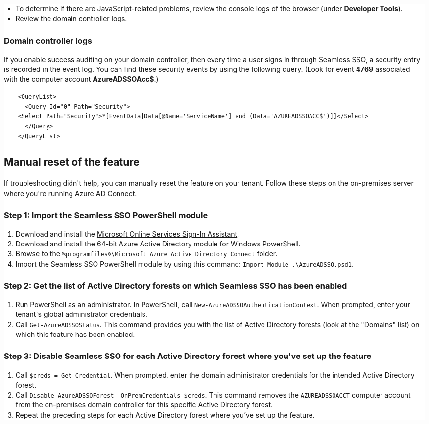 - To determine if there are JavaScript-related problems, review the console logs of the browser (under **Developer Tools**).
- Review the [domain controller logs](#domain-controller-logs).

### Domain controller logs

If you enable success auditing on your domain controller, then every time a user signs in through Seamless SSO, a security entry is recorded in the event log. You can find these security events by using the following query. (Look for event **4769** associated with the computer account **AzureADSSOAcc$**.)

```
	<QueryList>
	  <Query Id="0" Path="Security">
	<Select Path="Security">*[EventData[Data[@Name='ServiceName'] and (Data='AZUREADSSOACC$')]]</Select>
	  </Query>
	</QueryList>
```

## Manual reset of the feature

If troubleshooting didn't help, you can manually reset the feature on your tenant. Follow these steps on the on-premises server where you're running Azure AD Connect.

### Step 1: Import the Seamless SSO PowerShell module

1. Download and install the [Microsoft Online Services Sign-In Assistant](http://go.microsoft.com/fwlink/?LinkID=286152).
2. Download and install the [64-bit Azure Active Directory module for Windows PowerShell](http://go.microsoft.com/fwlink/p/?linkid=236297).
3. Browse to the `%programfiles%\Microsoft Azure Active Directory Connect` folder.
4. Import the Seamless SSO PowerShell module by using this command: `Import-Module .\AzureADSSO.psd1`.

### Step 2: Get the list of Active Directory forests on which Seamless SSO has been enabled

1. Run PowerShell as an administrator. In PowerShell, call `New-AzureADSSOAuthenticationContext`. When prompted, enter your tenant's global administrator credentials.
2. Call `Get-AzureADSSOStatus`. This command provides you with the list of Active Directory forests (look at the "Domains" list) on which this feature has been enabled.

### Step 3: Disable Seamless SSO for each Active Directory forest where you've set up the feature

1. Call `$creds = Get-Credential`. When prompted, enter the domain administrator credentials for the intended Active Directory forest.
2. Call `Disable-AzureADSSOForest -OnPremCredentials $creds`. This command removes the `AZUREADSSOACCT` computer account from the on-premises domain controller for this specific Active Directory forest.
3. Repeat the preceding steps for each Active Directory forest where you’ve set up the feature.
